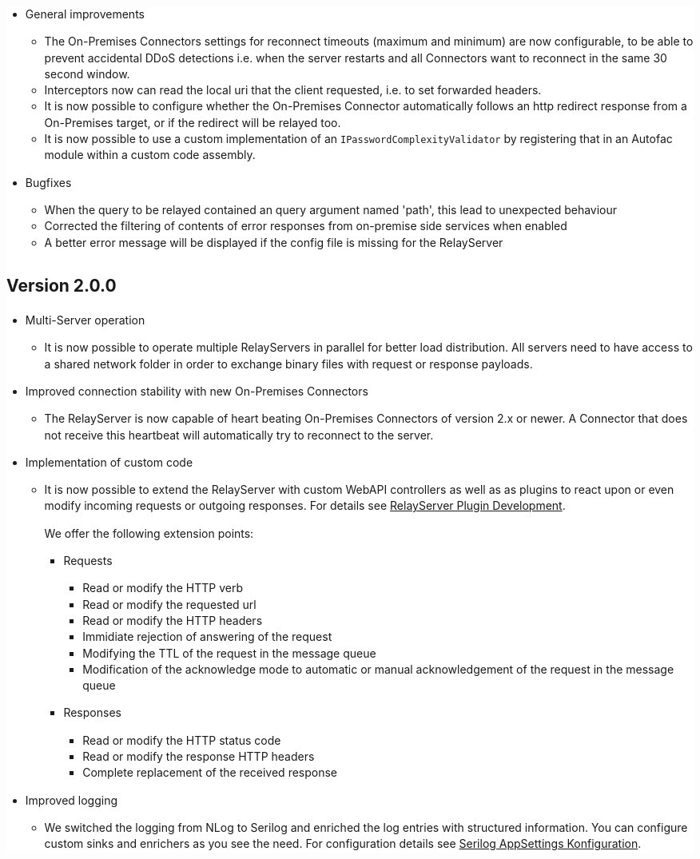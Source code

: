 * General improvements

  * The On-Premises Connectors settings for reconnect timeouts (maximum and minimum) are now configurable, to be able to prevent accidental DDoS detections i.e. when the server restarts and all Connectors want to reconnect in the same 30 second window.
  * Interceptors now can read the local uri that the client requested, i.e. to set forwarded headers.
  * It is now possible to configure whether the On-Premises Connector automatically follows an http redirect response from a On-Premises target, or if the redirect will be relayed too.
  * It is now possible to use a custom implementation of an `IPasswordComplexityValidator` by registering that in an Autofac module within a custom code assembly.

* Bugfixes

  * When the query to be relayed contained an query argument named 'path', this lead to unexpected behaviour
  * Corrected the filtering of contents of error responses from on-premise side services when enabled
  * A better error message will be displayed if the config file is missing for the RelayServer

## Version 2.0.0

* Multi-Server operation

  * It is now possible to operate multiple RelayServers in parallel for better load distribution. All servers need to have access to a shared network folder in order to exchange binary files with request or response payloads.

* Improved connection stability with new On-Premises Connectors

  * The RelayServer is now capable of heart beating On-Premises Connectors of version 2.x or newer. A Connector that does not receive this heartbeat will automatically try to reconnect to the server.

* Implementation of custom code

  * It is now possible to extend the RelayServer with custom WebAPI controllers as well as as plugins to react upon or even modify incoming requests or outgoing responses. For details see [RelayServer Plugin Development](5-relayserver-interceptor-development.md).  

    We offer the following extension points:

    * Requests

      * Read or modify the HTTP verb
      * Read or modify the requested url
      * Read or modify the HTTP headers
      * Immidiate rejection of answering of the request
      * Modifying the TTL of the request in the message queue
      * Modification of the acknowledge mode to automatic or manual acknowledgement of the request in the message queue

    * Responses

      * Read or modify the HTTP status code
      * Read or modify the response HTTP headers
      * Complete replacement of the received response

* Improved logging

  * We switched the logging from NLog to Serilog and enriched the log entries with structured information. You can configure custom sinks and enrichers as you see the need. For configuration details see [Serilog AppSettings Konfiguration](https://github.com/serilog/serilog/wiki/AppSettings).

